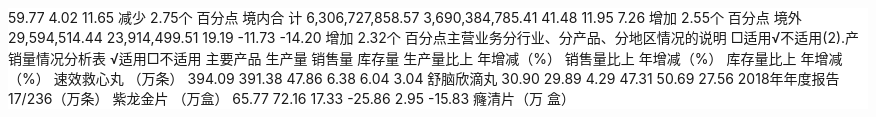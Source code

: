 59.77
4.02
11.65
减少
2.75个
百分点
境内合
计
6,306,727,858.57
3,690,384,785.41
41.48
11.95
7.26
增加
2.55个
百分点
境外
29,594,514.44
23,914,499.51
19.19
-11.73
-14.20
增加
2.32个
百分点主营业务分行业、分产品、分地区情况的说明
□适用√不适用(2).产销量情况分析表
√适用□不适用
主要产品
生产量
销售量
库存量
生产量比上
年增减（%）
销售量比上
年增减（%）
库存量比上
年增减（%）
速效救心丸
（万条）
394.09
391.38
47.86
6.38
6.04
3.04
舒脑欣滴丸
30.90
29.89
4.29
47.31
50.69
27.56
2018年年度报告
17/236（万条）
紫龙金片
（万盒）
65.77
72.16
17.33
-25.86
2.95
-15.83
癃清片（万
盒）